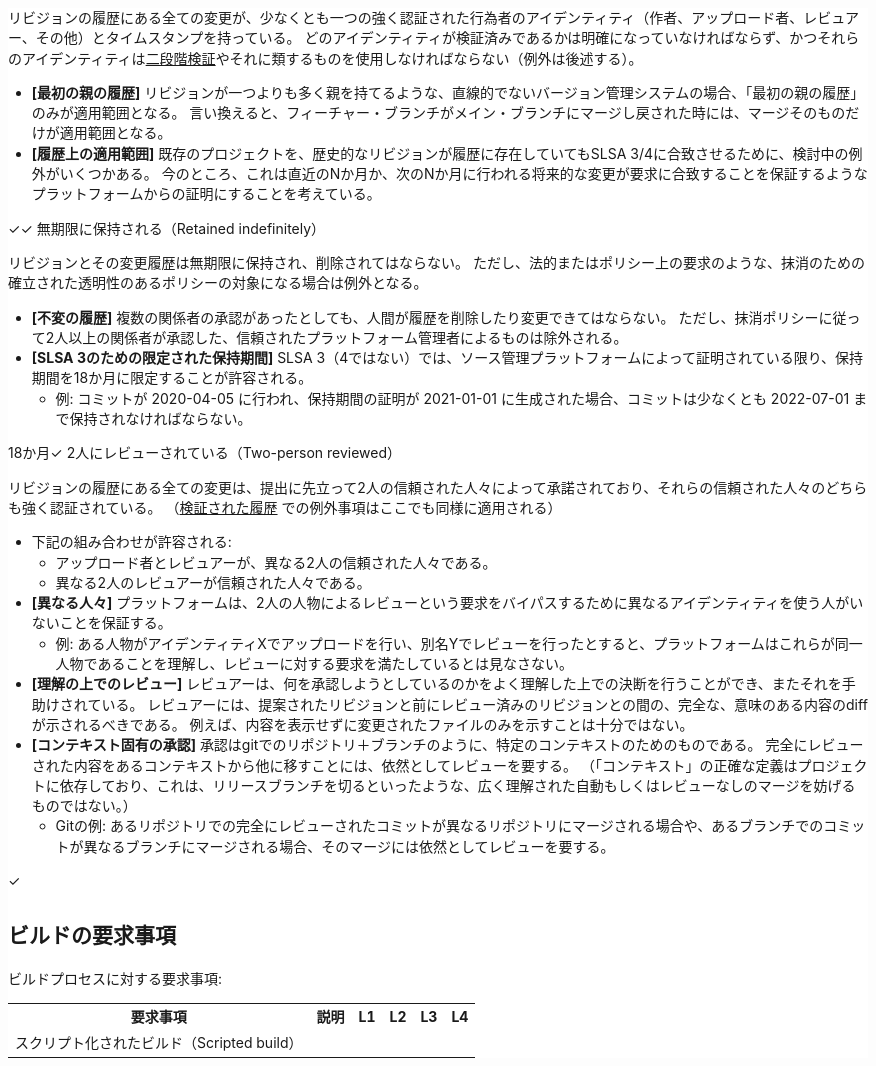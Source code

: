 リビジョンの履歴にある全ての変更が、少なくとも一つの強く認証された行為者のアイデンティティ（作者、アップロード者、レビュアー、その他）とタイムスタンプを持っている。
どのアイデンティティが検証済みであるかは明確になっていなければならず、かつそれらのアイデンティティは[二段階検証](https://www.google.com/landing/2step/)やそれに類するものを使用しなければならない（例外は後述する）。

-   **[最初の親の履歴]** リビジョンが一つよりも多く親を持てるような、直線的でないバージョン管理システムの場合、「最初の親の履歴」のみが適用範囲となる。
    言い換えると、フィーチャー・ブランチがメイン・ブランチにマージし戻された時には、マージそのものだけが適用範囲となる。
-   **[履歴上の適用範囲]** 既存のプロジェクトを、歴史的なリビジョンが履歴に存在していてもSLSA 3/4に合致させるために、検討中の例外がいくつかある。
    今のところ、これは直近のNか月か、次のNか月に行われる将来的な変更が要求に合致することを保証するようなプラットフォームからの証明にすることを考えている。

<td> <td> <td>✓<td>✓
<tr id="retained-indefinitely">
<td>無期限に保持される（Retained indefinitely）
<td>

リビジョンとその変更履歴は無期限に保持され、削除されてはならない。
ただし、法的またはポリシー上の要求のような、抹消のための確立された透明性のあるポリシーの対象になる場合は例外となる。

-   **[不変の履歴]** 複数の関係者の承認があったとしても、人間が履歴を削除したり変更できてはならない。
    ただし、抹消ポリシーに従って2人以上の関係者が承認した、信頼されたプラットフォーム管理者によるものは除外される。
-   **[SLSA 3のための限定された保持期間]** SLSA 3（4ではない）では、ソース管理プラットフォームによって証明されている限り、保持期間を18か月に限定することが許容される。
    -   例: コミットが 2020-04-05 に行われ、保持期間の証明が 2021-01-01 に生成された場合、コミットは少なくとも 2022-07-01 まで保持されなければならない。

<td> <td> <td>18か月<td>✓
<tr id="two-person-reviewed">
<td>2人にレビューされている（Two-person reviewed）
<td>

リビジョンの履歴にある全ての変更は、提出に先立って2人の信頼された人々によって承諾されており、それらの信頼された人々のどちらも強く認証されている。
（[検証された履歴](#verified-history) での例外事項はここでも同様に適用される）

-   下記の組み合わせが許容される:
    -   アップロード者とレビュアーが、異なる2人の信頼された人々である。
    -   異なる2人のレビュアーが信頼された人々である。
-   **[異なる人々]** プラットフォームは、2人の人物によるレビューという要求をバイパスするために異なるアイデンティティを使う人がいないことを保証する。
    -   例: ある人物がアイデンティティXでアップロードを行い、別名Yでレビューを行ったとすると、プラットフォームはこれらが同一人物であることを理解し、レビューに対する要求を満たしているとは見なさない。
-   **[理解の上でのレビュー]** レビュアーは、何を承認しようとしているのかをよく理解した上での決断を行うことができ、またそれを手助けされている。
    レビュアーには、提案されたリビジョンと前にレビュー済みのリビジョンとの間の、完全な、意味のある内容のdiffが示されるべきである。
    例えば、内容を表示せずに変更されたファイルのみを示すことは十分ではない。
-   **[コンテキスト固有の承認]** 承認はgitでのリポジトリ＋ブランチのように、特定のコンテキストのためのものである。
    完全にレビューされた内容をあるコンテキストから他に移すことには、依然としてレビューを要する。
    （「コンテキスト」の正確な定義はプロジェクトに依存しており、これは、リリースブランチを切るといったような、広く理解された自動もしくはレビューなしのマージを妨げるものではない。）
    -   Gitの例: あるリポジトリでの完全にレビューされたコミットが異なるリポジトリにマージされる場合や、あるブランチでのコミットが異なるブランチにマージされる場合、そのマージには依然としてレビューを要する。

<td> <td> <td> <td>✓
</table>

## ビルドの要求事項

ビルドプロセスに対する要求事項:

<table>
<tr><th>要求事項<th>説明<th>L1<th>L2<th>L3<th>L4
<tr id="scripted-build">
<td>スクリプト化されたビルド（Scripted build）
<td>


[アクセス]: #access
[認証されている]: #authenticated
[利用可能]: #available
[コードとしてのビルド]: #build-as-code
[ビルドサービス]: #build-service
[依存関係の完備]: #dependencies-complete
[その場限りの環境]: #ephemeral-environment
[密封されている]: #hermetic
[隔離されている]: #isolated
[偽造不可能]: #non-falsifiable
[パラメーターレス]: #parameterless
[再現可能]: #reproducible
[無期限に保持される]: #retained-indefinitely
[スクリプト化されたビルド]: #scripted-build
[セキュリティ]: #security
[サービスにより生成されている]: #service-generated
[スーパーユーザー]: #superusers
[2人にレビューされている]: #two-person-reviewed
[検証された履歴]: #verified-history
[バージョン管理されている]: #version-controlled
[不変の参照]: #immutable-reference
[SLSA Provenance]: ../../provenance